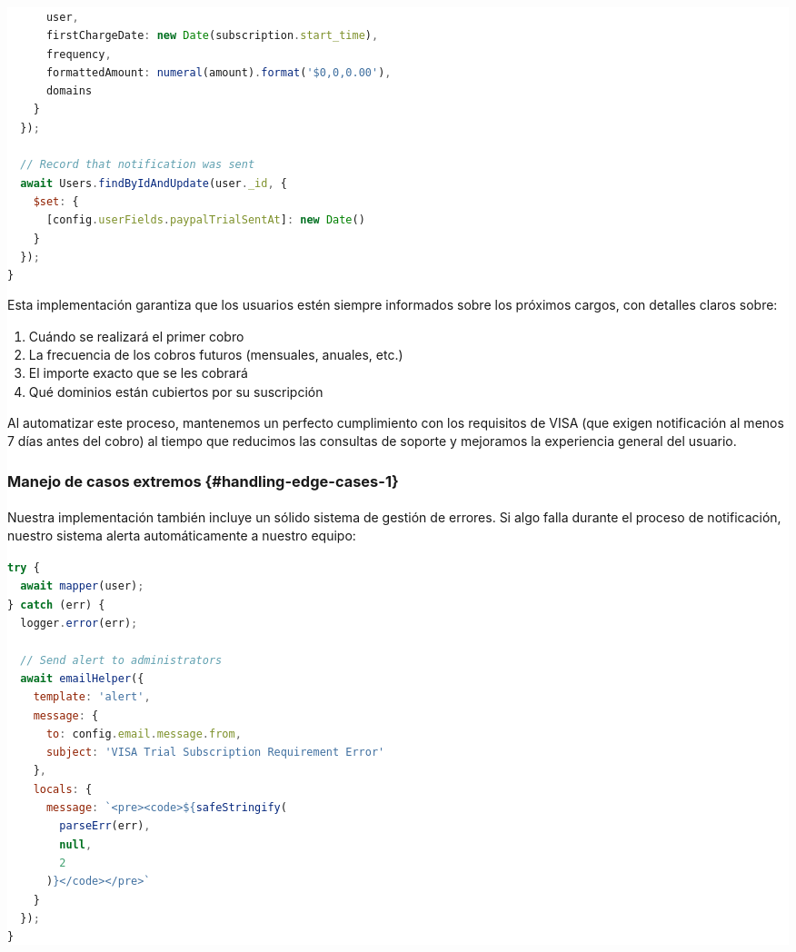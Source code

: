 ```javascript
      user,
      firstChargeDate: new Date(subscription.start_time),
      frequency,
      formattedAmount: numeral(amount).format('$0,0,0.00'),
      domains
    }
  });

  // Record that notification was sent
  await Users.findByIdAndUpdate(user._id, {
    $set: {
      [config.userFields.paypalTrialSentAt]: new Date()
    }
  });
}
```

Esta implementación garantiza que los usuarios estén siempre informados sobre los próximos cargos, con detalles claros sobre:

1. Cuándo se realizará el primer cobro
2. La frecuencia de los cobros futuros (mensuales, anuales, etc.)
3. El importe exacto que se les cobrará
4. Qué dominios están cubiertos por su suscripción

Al automatizar este proceso, mantenemos un perfecto cumplimiento con los requisitos de VISA (que exigen notificación al menos 7 días antes del cobro) al tiempo que reducimos las consultas de soporte y mejoramos la experiencia general del usuario.

### Manejo de casos extremos {#handling-edge-cases-1}

Nuestra implementación también incluye un sólido sistema de gestión de errores. Si algo falla durante el proceso de notificación, nuestro sistema alerta automáticamente a nuestro equipo:

```javascript
try {
  await mapper(user);
} catch (err) {
  logger.error(err);

  // Send alert to administrators
  await emailHelper({
    template: 'alert',
    message: {
      to: config.email.message.from,
      subject: 'VISA Trial Subscription Requirement Error'
    },
    locals: {
      message: `<pre><code>${safeStringify(
        parseErr(err),
        null,
        2
      )}</code></pre>`
    }
  });
}
```
